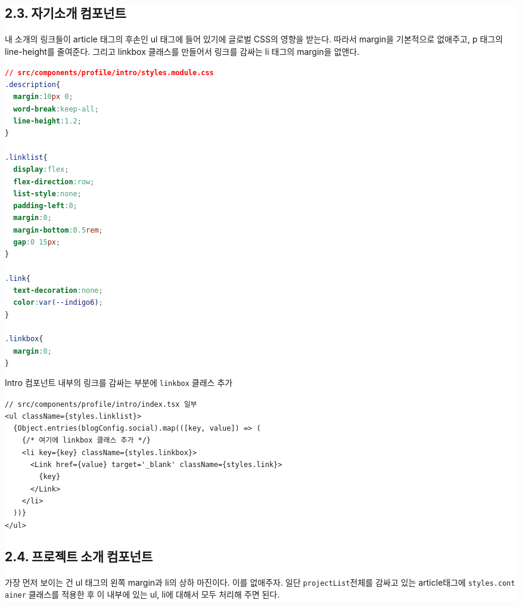 ## 2.3. 자기소개 컴포넌트

내 소개의 링크들이 article 태그의 후손인 ul 태그에 들어 있기에 글로벌 CSS의 영향을 받는다. 따라서 margin을 기본적으로 없애주고, p 태그의 line-height를 줄여준다. 그리고 linkbox 클래스를 만들어서 링크를 감싸는 li 태그의 margin을 없앤다.

```css
// src/components/profile/intro/styles.module.css
.description{
  margin:10px 0;
  word-break:keep-all;
  line-height:1.2;
}

.linklist{
  display:flex;
  flex-direction:row;
  list-style:none;
  padding-left:0;
  margin:0;
  margin-bottom:0.5rem;
  gap:0 15px;
}

.link{
  text-decoration:none;
  color:var(--indigo6);
}

.linkbox{
  margin:0;
}
```

Intro 컴포넌트 내부의 링크를 감싸는 부분에 `linkbox` 클래스 추가

```tsx
// src/components/profile/intro/index.tsx 일부
<ul className={styles.linklist}>
  {Object.entries(blogConfig.social).map(([key, value]) => (
    {/* 여기에 linkbox 클래스 추가 */}
    <li key={key} className={styles.linkbox}>
      <Link href={value} target='_blank' className={styles.link}>
        {key}
      </Link>
    </li>
  ))}
</ul>
```

## 2.4. 프로젝트 소개 컴포넌트

가장 먼저 보이는 건 ul 태그의 왼쪽 margin과 li의 상하 마진이다. 이를 없애주자. 일단 `projectList`전체를 감싸고 있는 article태그에 `styles.container` 클래스를 적용한 후 이 내부에 있는 ul, li에 대해서 모두 처리해 주면 된다.

